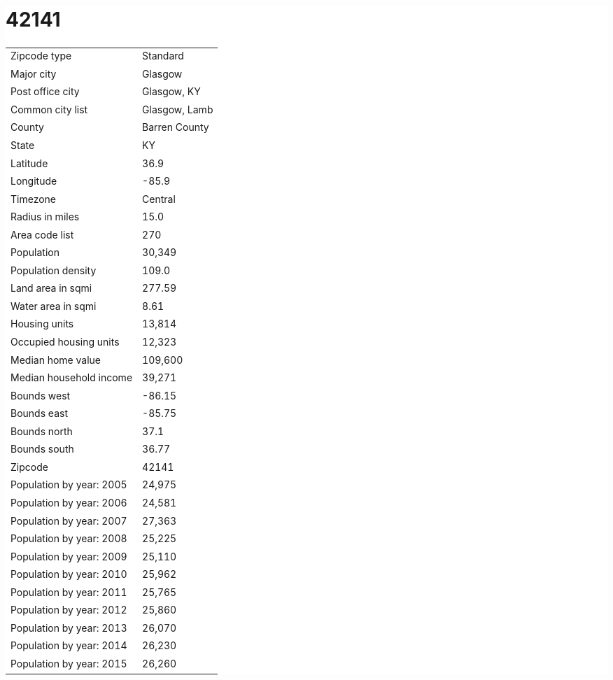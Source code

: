 42141
=====
|||
|--|--|
|Zipcode type|Standard|
|Major city|Glasgow|
|Post office city|Glasgow, KY|
|Common city list|Glasgow, Lamb|
|County|Barren County|
|State|KY|
|Latitude|36.9|
|Longitude|-85.9|
|Timezone|Central|
|Radius in miles|15.0|
|Area code list|270|
|Population|30,349|
|Population density|109.0|
|Land area in sqmi|277.59|
|Water area in sqmi|8.61|
|Housing units|13,814|
|Occupied housing units|12,323|
|Median home value|109,600|
|Median household income|39,271|
|Bounds west|-86.15|
|Bounds east|-85.75|
|Bounds north|37.1|
|Bounds south|36.77|
|Zipcode|42141|
|Population by year: 2005|24,975|
|Population by year: 2006|24,581|
|Population by year: 2007|27,363|
|Population by year: 2008|25,225|
|Population by year: 2009|25,110|
|Population by year: 2010|25,962|
|Population by year: 2011|25,765|
|Population by year: 2012|25,860|
|Population by year: 2013|26,070|
|Population by year: 2014|26,230|
|Population by year: 2015|26,260|